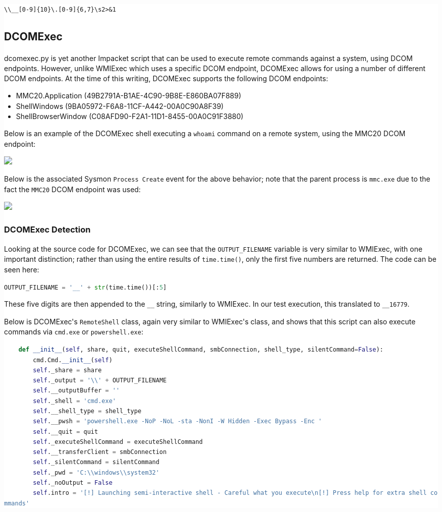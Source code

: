 ```RegEx
\\__[0-9]{10}\.[0-9]{6,7}\s2>&1
```

## DCOMExec

dcomexec.py is yet another Impacket script that can be used to execute remote commands against a system, using DCOM endpoints. However, unlike WMIExec which uses a specific DCOM endpoint, DCOMExec allows for using a number of different DCOM endpoints. At the time of this writing, DCOMExec supports the following DCOM endpoints:
- MMC20.Application (49B2791A-B1AE-4C90-9B8E-E860BA07F889)
- ShellWindows (9BA05972-F6A8-11CF-A442-00A0C90A8F39)
- ShellBrowserWindow (C08AFD90-F2A1-11D1-8455-00A0C91F3880)

Below is an example of the DCOMExec shell executing a `whoami` command on a remote system, using the MMC20 DCOM endpoint:

![](/images/69dc2a256c15e80a84693f26197ce989dd58045c.png)

Below is the associated Sysmon `Process Create` event for the above behavior; note that the parent process is `mmc.exe` due to the fact the `MMC20` DCOM endpoint was used:

![](/images/6b7d82652d06b096baf3d5831322c923746caa32.png)

### DCOMExec Detection

Looking at the source code for DCOMExec, we can see that the `OUTPUT_FILENAME` variable is very similar to WMIExec, with one important distinction; rather than using the entire results of `time.time()`, only the first five numbers are returned. The code can be seen here:

```Python
OUTPUT_FILENAME = '__' + str(time.time())[:5]
```

These five digits are then appended to the `__` string, similarly to WMIExec. In our test execution, this translated to `__16779`.

Below is DCOMExec's `RemoteShell` class, again very similar to WMIExec's class, and shows that this script can also execute commands via `cmd.exe` or `powershell.exe`:

```Python
    def __init__(self, share, quit, executeShellCommand, smbConnection, shell_type, silentCommand=False):
        cmd.Cmd.__init__(self)
        self._share = share
        self._output = '\\' + OUTPUT_FILENAME
        self.__outputBuffer = ''
        self._shell = 'cmd.exe'
        self.__shell_type = shell_type
        self.__pwsh = 'powershell.exe -NoP -NoL -sta -NonI -W Hidden -Exec Bypass -Enc '
        self.__quit = quit
        self._executeShellCommand = executeShellCommand
        self.__transferClient = smbConnection
        self._silentCommand = silentCommand
        self._pwd = 'C:\\windows\\system32'
        self._noOutput = False
        self.intro = '[!] Launching semi-interactive shell - Careful what you execute\n[!] Press help for extra shell commands'
```
